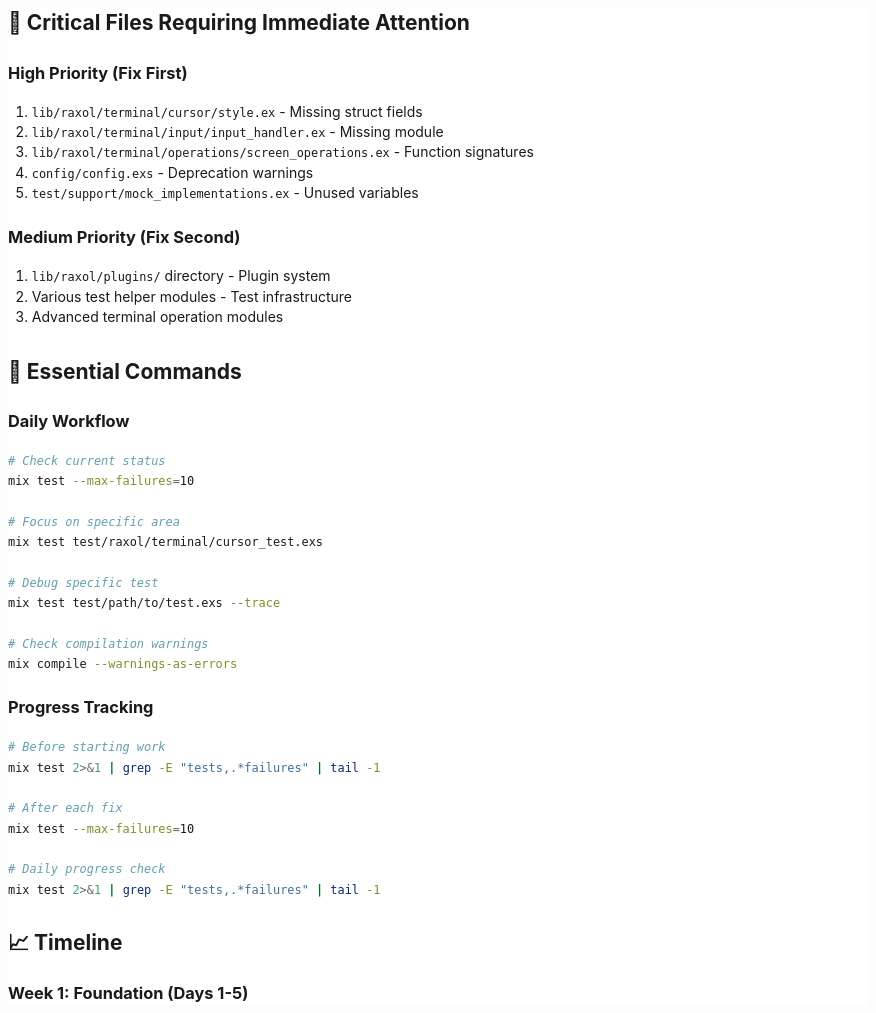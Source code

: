 ## 🚨 Critical Files Requiring Immediate Attention

### High Priority (Fix First)

1. `lib/raxol/terminal/cursor/style.ex` - Missing struct fields
2. `lib/raxol/terminal/input/input_handler.ex` - Missing module
3. `lib/raxol/terminal/operations/screen_operations.ex` - Function signatures
4. `config/config.exs` - Deprecation warnings
5. `test/support/mock_implementations.ex` - Unused variables

### Medium Priority (Fix Second)

1. `lib/raxol/plugins/` directory - Plugin system
2. Various test helper modules - Test infrastructure
3. Advanced terminal operation modules

## 🔧 Essential Commands

### Daily Workflow

```bash
# Check current status
mix test --max-failures=10

# Focus on specific area
mix test test/raxol/terminal/cursor_test.exs

# Debug specific test
mix test test/path/to/test.exs --trace

# Check compilation warnings
mix compile --warnings-as-errors
```

### Progress Tracking

```bash
# Before starting work
mix test 2>&1 | grep -E "tests,.*failures" | tail -1

# After each fix
mix test --max-failures=10

# Daily progress check
mix test 2>&1 | grep -E "tests,.*failures" | tail -1
```

## 📈 Timeline

### Week 1: Foundation (Days 1-5)

